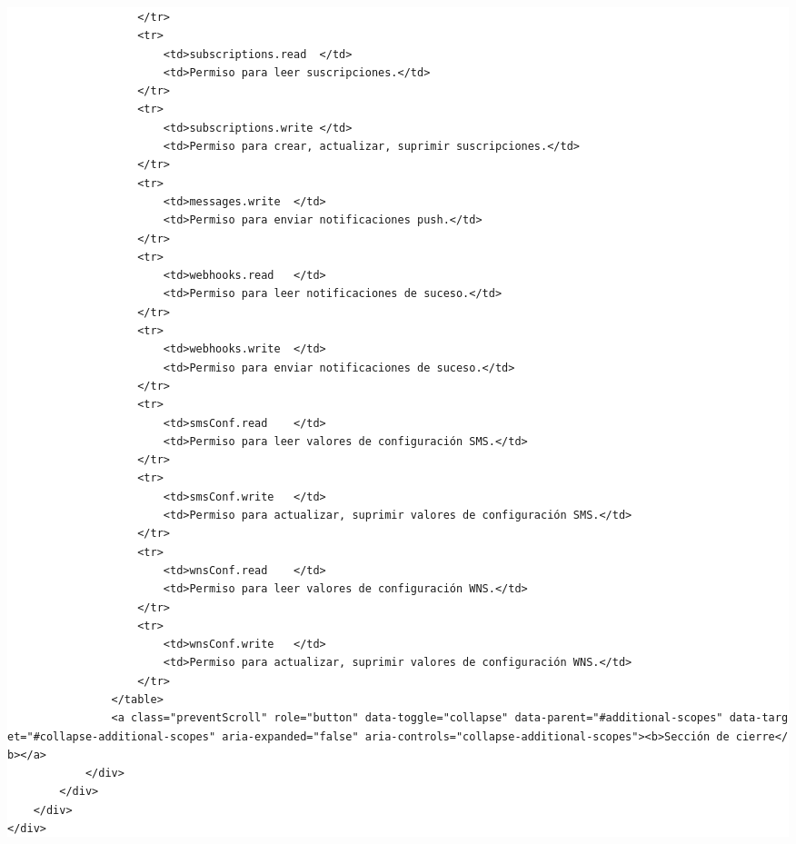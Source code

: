                         </tr>
                        <tr>
                            <td>subscriptions.read	</td>
                            <td>Permiso para leer suscripciones.</td>
                        </tr>
                        <tr>
                            <td>subscriptions.write	</td>
                            <td>Permiso para crear, actualizar, suprimir suscripciones.</td>
                        </tr>
                        <tr>
                            <td>messages.write	</td>
                            <td>Permiso para enviar notificaciones push.</td>
                        </tr>
                        <tr>
                            <td>webhooks.read	</td>
                            <td>Permiso para leer notificaciones de suceso.</td>
                        </tr>
                        <tr>
                            <td>webhooks.write	</td>
                            <td>Permiso para enviar notificaciones de suceso.</td>
                        </tr>
                        <tr>
                            <td>smsConf.read	</td>
                            <td>Permiso para leer valores de configuración SMS.</td>
                        </tr>
                        <tr>
                            <td>smsConf.write	</td>
                            <td>Permiso para actualizar, suprimir valores de configuración SMS.</td>
                        </tr>
                        <tr>
                            <td>wnsConf.read	</td>
                            <td>Permiso para leer valores de configuración WNS.</td>
                        </tr>
                        <tr>
                            <td>wnsConf.write	</td>
                            <td>Permiso para actualizar, suprimir valores de configuración WNS.</td>
                        </tr>
                    </table>
                    <a class="preventScroll" role="button" data-toggle="collapse" data-parent="#additional-scopes" data-target="#collapse-additional-scopes" aria-expanded="false" aria-controls="collapse-additional-scopes"><b>Sección de cierre</b></a>
                </div>
            </div>
        </div>
    </div>
